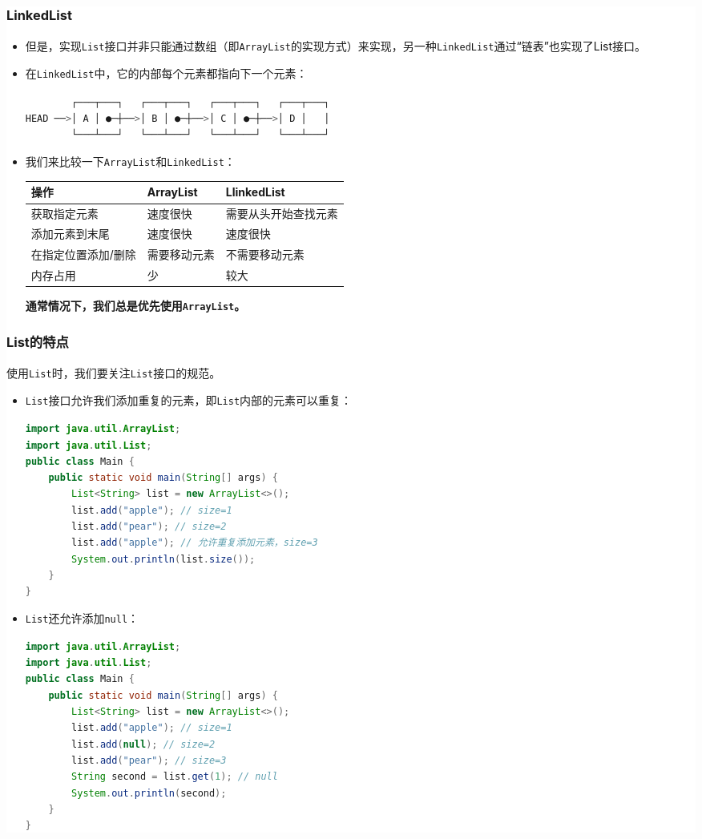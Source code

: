 ### LinkedList

* 但是，实现`List`接口并非只能通过数组（即`ArrayList`的实现方式）来实现，另一种`LinkedList`通过“链表”也实现了List接口。

* 在`LinkedList`中，它的内部每个元素都指向下一个元素：

  ```java
          ┌───┬───┐   ┌───┬───┐   ┌───┬───┐   ┌───┬───┐
  HEAD ──>│ A │ ●─┼──>│ B │ ●─┼──>│ C │ ●─┼──>│ D │   │
          └───┴───┘   └───┴───┘   └───┴───┘   └───┴───┘
  ```

* 我们来比较一下`ArrayList`和`LinkedList`：

  | 操作                | ArrayList    | LlinkedList          |
  | ------------------- | ------------ | -------------------- |
  | 获取指定元素        | 速度很快     | 需要从头开始查找元素 |
  | 添加元素到末尾      | 速度很快     | 速度很快             |
  | 在指定位置添加/删除 | 需要移动元素 | 不需要移动元素       |
  | 内存占用            | 少           | 较大                 |

  **通常情况下，我们总是优先使用`ArrayList`。**

### List的特点

使用`List`时，我们要关注`List`接口的规范。

* `List`接口允许我们添加重复的元素，即`List`内部的元素可以重复：

  ```java
  import java.util.ArrayList;
  import java.util.List;
  public class Main {
      public static void main(String[] args) {
          List<String> list = new ArrayList<>();
          list.add("apple"); // size=1
          list.add("pear"); // size=2
          list.add("apple"); // 允许重复添加元素，size=3
          System.out.println(list.size());
      }
  }
  ```

* `List`还允许添加`null`：

  ```java
  import java.util.ArrayList;
  import java.util.List;
  public class Main {
      public static void main(String[] args) {
          List<String> list = new ArrayList<>();
          list.add("apple"); // size=1
          list.add(null); // size=2
          list.add("pear"); // size=3
          String second = list.get(1); // null
          System.out.println(second);
      }
  }
  ```
